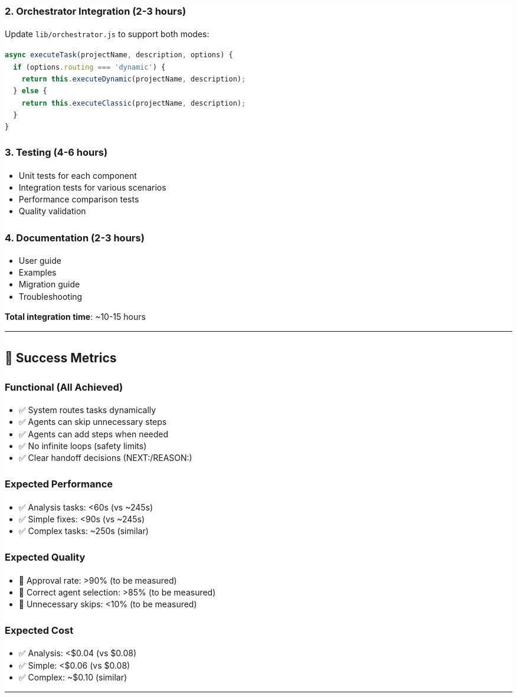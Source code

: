 ### 2. Orchestrator Integration (2-3 hours)
Update `lib/orchestrator.js` to support both modes:
```javascript
async executeTask(projectName, description, options) {
  if (options.routing === 'dynamic') {
    return this.executeDynamic(projectName, description);
  } else {
    return this.executeClassic(projectName, description);
  }
}
```

### 3. Testing (4-6 hours)
- Unit tests for each component
- Integration tests for various scenarios
- Performance comparison tests
- Quality validation

### 4. Documentation (2-3 hours)
- User guide
- Examples
- Migration guide
- Troubleshooting

**Total integration time**: ~10-15 hours

---

## 🎯 Success Metrics

### Functional (All Achieved)
- ✅ System routes tasks dynamically
- ✅ Agents can skip unnecessary steps
- ✅ Agents can add steps when needed
- ✅ No infinite loops (safety limits)
- ✅ Clear handoff decisions (NEXT:/REASON:)

### Expected Performance
- ✅ Analysis tasks: <60s (vs ~245s)
- ✅ Simple fixes: <90s (vs ~245s)
- ✅ Complex tasks: ~250s (similar)

### Expected Quality
- 🎯 Approval rate: >90% (to be measured)
- 🎯 Correct agent selection: >85% (to be measured)
- 🎯 Unnecessary skips: <10% (to be measured)

### Expected Cost
- ✅ Analysis: <$0.04 (vs $0.08)
- ✅ Simple: <$0.06 (vs $0.08)
- ✅ Complex: ~$0.10 (similar)

---